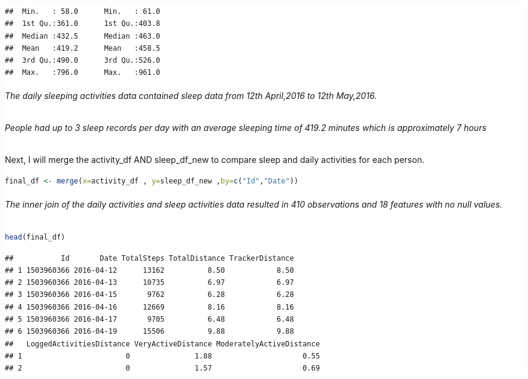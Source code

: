     ##  Min.   : 58.0      Min.   : 61.0  
    ##  1st Qu.:361.0      1st Qu.:403.8  
    ##  Median :432.5      Median :463.0  
    ##  Mean   :419.2      Mean   :458.5  
    ##  3rd Qu.:490.0      3rd Qu.:526.0  
    ##  Max.   :796.0      Max.   :961.0

###### The daily sleeping activities data contained sleep data from 12th April,2016 to 12th May,2016.

###### People had up to 3 sleep records per day with an average sleeping time of 419.2 minutes which is approximately 7 hours

Next, I will merge the activity_df AND sleep_df_new to compare sleep and
daily activities for each person.

``` r
final_df <- merge(x=activity_df , y=sleep_df_new ,by=c("Id","Date"))
```

###### The inner join of the daily activities and sleep activities data resulted in 410 observations and 18 features with no null values.

``` r
head(final_df)
```

    ##           Id       Date TotalSteps TotalDistance TrackerDistance
    ## 1 1503960366 2016-04-12      13162          8.50            8.50
    ## 2 1503960366 2016-04-13      10735          6.97            6.97
    ## 3 1503960366 2016-04-15       9762          6.28            6.28
    ## 4 1503960366 2016-04-16      12669          8.16            8.16
    ## 5 1503960366 2016-04-17       9705          6.48            6.48
    ## 6 1503960366 2016-04-19      15506          9.88            9.88
    ##   LoggedActivitiesDistance VeryActiveDistance ModeratelyActiveDistance
    ## 1                        0               1.88                     0.55
    ## 2                        0               1.57                     0.69